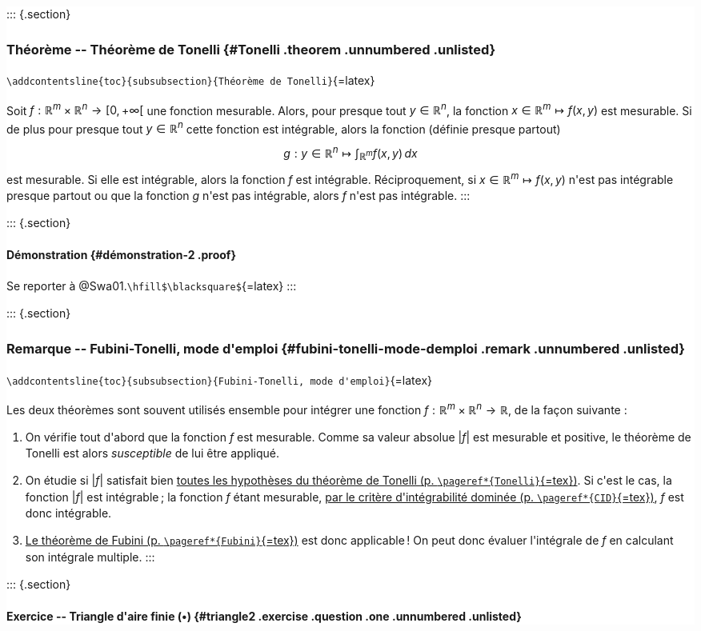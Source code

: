 ::: {.section}
### Théorème -- Théorème de Tonelli {#Tonelli .theorem .unnumbered .unlisted}

`\addcontentsline{toc}{subsubsection}{Théorème de Tonelli}`{=latex}

Soit $f: \mathbb{R}^m\times \mathbb{R}^n \to \left[0, +\infty\right[$
une fonction mesurable. Alors, pour presque tout $y \in \mathbb{R}^n$,
la fonction $x \in \mathbb{R}^m \mapsto f(x, y)$ est mesurable. Si de
plus pour presque tout $y \in \mathbb{R}^n$ cette fonction est
intégrable, alors la fonction (définie presque partout) $$
g : y \in \mathbb{R}^n \mapsto \int_{\mathbb{R}^m} f(x, y) \, dx
$$ est mesurable. Si elle est intégrable, alors la fonction $f$ est
intégrable. Réciproquement, si $x \in \mathbb{R}^m \mapsto f(x, y)$
n'est pas intégrable presque partout ou que la fonction $g$ n'est pas
intégrable, alors $f$ n'est pas intégrable.
:::

::: {.section}
#### Démonstration {#démonstration-2 .proof}

Se reporter à @Swa01.`\hfill$\blacksquare$`{=latex}
:::

::: {.section}
### Remarque -- Fubini-Tonelli, mode d'emploi {#fubini-tonelli-mode-demploi .remark .unnumbered .unlisted}

`\addcontentsline{toc}{subsubsection}{Fubini-Tonelli, mode d'emploi}`{=latex}

Les deux théorèmes sont souvent utilisés ensemble pour intégrer une
fonction $f : \mathbb{R}^m \times \mathbb{R}^n \to \mathbb{R}$, de la
façon suivante :

1.  On vérifie tout d'abord que la fonction $f$ est mesurable. Comme sa
    valeur absolue $|f|$ est mesurable et positive, le théorème de
    Tonelli est alors *susceptible* de lui être appliqué.

2.  On étudie si $|f|$ satisfait bien [toutes les hypothèses du théorème
    de Tonelli (p. `\pageref*{Tonelli}`{=tex})](#Tonelli). Si c'est le
    cas, la fonction $|f|$ est intégrable ; la fonction $f$ étant
    mesurable, [par le critère d'intégrabilité dominée (p.
    `\pageref*{CID}`{=tex})](#CID), $f$ est donc intégrable.

3.  [Le théorème de Fubini (p. `\pageref*{Fubini}`{=tex})](#Fubini) est
    donc applicable ! On peut donc évaluer l'intégrale de $f$ en
    calculant son intégrale multiple.
:::

::: {.section}
#### Exercice -- Triangle d'aire finie ($\mathord{\bullet}$) {#triangle2 .exercise .question .one .unnumbered .unlisted}
